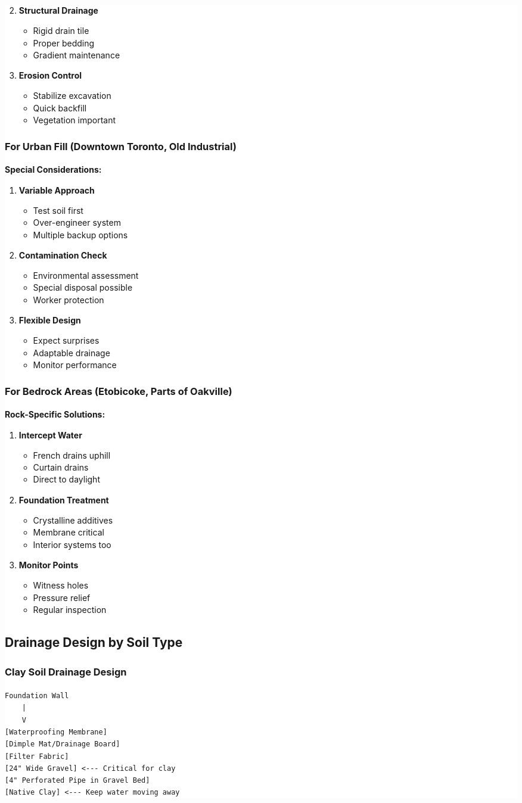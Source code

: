 2. **Structural Drainage**
   - Rigid drain tile
   - Proper bedding
   - Gradient maintenance

3. **Erosion Control**
   - Stabilize excavation
   - Quick backfill
   - Vegetation important

### For Urban Fill (Downtown Toronto, Old Industrial)

**Special Considerations:**
1. **Variable Approach**
   - Test soil first
   - Over-engineer system
   - Multiple backup options

2. **Contamination Check**
   - Environmental assessment
   - Special disposal possible
   - Worker protection

3. **Flexible Design**
   - Expect surprises
   - Adaptable drainage
   - Monitor performance

### For Bedrock Areas (Etobicoke, Parts of Oakville)

**Rock-Specific Solutions:**
1. **Intercept Water**
   - French drains uphill
   - Curtain drains
   - Direct to daylight

2. **Foundation Treatment**
   - Crystalline additives
   - Membrane critical
   - Interior systems too

3. **Monitor Points**
   - Witness holes
   - Pressure relief
   - Regular inspection

## Drainage Design by Soil Type

### Clay Soil Drainage Design

```
Foundation Wall
    |
    V
[Waterproofing Membrane]
[Dimple Mat/Drainage Board]
[Filter Fabric]
[24" Wide Gravel] <--- Critical for clay
[4" Perforated Pipe in Gravel Bed]
[Native Clay] <--- Keep water moving away
```
